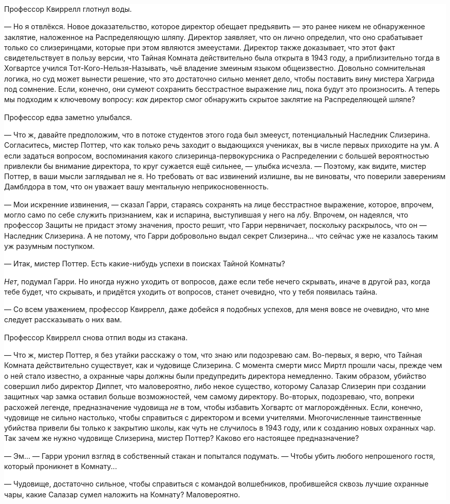Профессор Квиррелл глотнул воды.

— Но я отвлёкся. Новое доказательство, которое директор обещает предъявить — это ранее никем не обнаруженное заклятие, наложенное на Распределяющую шляпу. Директор заявляет, что он лично определил, что оно срабатывает только со слизеринцами, которые при этом являются змееустами. Директор также доказывает, что этот факт свидетельствует в пользу версии, что Тайная Комната действительно была открыта в 1943 году, а приблизительно тогда в Хогвартсе учился Тот-Кого-Нельзя-Называть, чьё владение змеиным языком общеизвестно. Довольно сомнительная логика, но суд может вынести решение, что это достаточно сильно меняет дело, чтобы поставить вину мистера Хагрида под сомнение. Если, конечно, они сумеют сохранить бесстрастное выражение лиц, пока будут это произносить. А теперь мы подходим к ключевому вопросу: *как* директор смог обнаружить скрытое заклятие на Распределяющей шляпе?

Профессор едва заметно улыбался.

— Что ж, давайте предположим, что в потоке студентов этого года был змееуст, потенциальный Наследник Слизерина. Согласитесь, мистер Поттер, что как только речь заходит о выдающихся учениках, вы в числе первых приходите на ум. А если задаться вопросом, воспоминания какого слизеринца-первокурсника о Распределении с большей вероятностью привлекли бы внимание директора, то круг сужается ещё сильнее, — улыбка исчезла. — Поэтому, как видите, мистер Поттер, в ваши мысли заглядывал не я. Но требовать от вас извинений излишне, вы не виноваты, что поверили заверениям Дамблдора в том, что он уважает вашу ментальную неприкосновенность.

— Мои искренние извинения, — сказал Гарри, стараясь сохранять на лице бесстрастное выражение, которое, впрочем, могло само по себе служить признанием, как и испарина, выступившая у него на лбу. Впрочем, он надеялся, что профессор Защиты не придаст этому значения, просто решит, что Гарри нервничает, поскольку раскрылось, что он — Наследник Слизерина. А не потому, что Гарри добровольно выдал секрет Слизерина... что сейчас уже не казалось таким уж разумным поступком.

— Итак, мистер Поттер. Есть какие-нибудь успехи в поисках Тайной Комнаты?

*Нет*, подумал Гарри. Но иногда нужно уходить от вопросов, даже если тебе нечего скрывать, иначе в другой раз, когда тебе будет, что скрывать, и придётся уходить от вопросов, станет очевидно, что у тебя появилась тайна.

— Со всем уважением, профессор Квиррелл, даже добейся я подобных успехов, для меня вовсе не очевидно, что мне следует рассказывать о них вам.

Профессор Квиррелл снова отпил воды из стакана.

— Что ж, мистер Поттер, я без утайки расскажу о том, что знаю или подозреваю сам. Во-первых, я верю, что Тайная Комната действительно существует, как и чудовище Слизерина. С момента смерти мисс Миртл прошли часы, прежде чем о ней стало известно, а охранные чары должны были предупредить директора немедленно. Таким образом, убийство совершил либо директор Диппет, что маловероятно, либо некое существо, которому Салазар Слизерин при создании защитных чар замка оставил больше возможностей, чем самому директору. Во-вторых, подозреваю, что, вопреки расхожей легенде, предназначение чудовища *не* в том, чтобы избавить Хогвартс от маглорождённых. Если, конечно, чудовище не сильно настолько, чтобы справиться с директором и всеми учителями. Многочисленные таинственные убийства привели бы только к закрытию школы, как чуть не случилось в 1943 году, или к созданию новых охранных чар. Так зачем же нужно чудовище Слизерина, мистер Поттер? Каково его настоящее предназначение?

— Эм... — Гарри уронил взгляд в собственный стакан и попытался подумать. — Чтобы убить любого непрошеного гостя, который проникнет в Комнату...

— Чудовище, достаточно сильное, чтобы справиться с командой волшебников, пробившейся сквозь лучшие охранные чары, какие Салазар сумел наложить на Комнату? Маловероятно.
